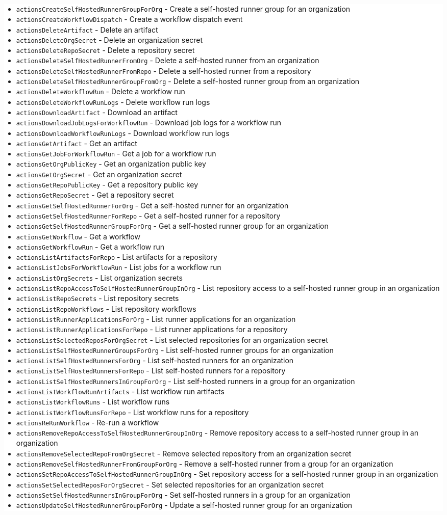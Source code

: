 * `actionsCreateSelfHostedRunnerGroupForOrg` - Create a self-hosted runner group for an organization
* `actionsCreateWorkflowDispatch` - Create a workflow dispatch event
* `actionsDeleteArtifact` - Delete an artifact
* `actionsDeleteOrgSecret` - Delete an organization secret
* `actionsDeleteRepoSecret` - Delete a repository secret
* `actionsDeleteSelfHostedRunnerFromOrg` - Delete a self-hosted runner from an organization
* `actionsDeleteSelfHostedRunnerFromRepo` - Delete a self-hosted runner from a repository
* `actionsDeleteSelfHostedRunnerGroupFromOrg` - Delete a self-hosted runner group from an organization
* `actionsDeleteWorkflowRun` - Delete a workflow run
* `actionsDeleteWorkflowRunLogs` - Delete workflow run logs
* `actionsDownloadArtifact` - Download an artifact
* `actionsDownloadJobLogsForWorkflowRun` - Download job logs for a workflow run
* `actionsDownloadWorkflowRunLogs` - Download workflow run logs
* `actionsGetArtifact` - Get an artifact
* `actionsGetJobForWorkflowRun` - Get a job for a workflow run
* `actionsGetOrgPublicKey` - Get an organization public key
* `actionsGetOrgSecret` - Get an organization secret
* `actionsGetRepoPublicKey` - Get a repository public key
* `actionsGetRepoSecret` - Get a repository secret
* `actionsGetSelfHostedRunnerForOrg` - Get a self-hosted runner for an organization
* `actionsGetSelfHostedRunnerForRepo` - Get a self-hosted runner for a repository
* `actionsGetSelfHostedRunnerGroupForOrg` - Get a self-hosted runner group for an organization
* `actionsGetWorkflow` - Get a workflow
* `actionsGetWorkflowRun` - Get a workflow run
* `actionsListArtifactsForRepo` - List artifacts for a repository
* `actionsListJobsForWorkflowRun` - List jobs for a workflow run
* `actionsListOrgSecrets` - List organization secrets
* `actionsListRepoAccessToSelfHostedRunnerGroupInOrg` - List repository access to a self-hosted runner group in an organization
* `actionsListRepoSecrets` - List repository secrets
* `actionsListRepoWorkflows` - List repository workflows
* `actionsListRunnerApplicationsForOrg` - List runner applications for an organization
* `actionsListRunnerApplicationsForRepo` - List runner applications for a repository
* `actionsListSelectedReposForOrgSecret` - List selected repositories for an organization secret
* `actionsListSelfHostedRunnerGroupsForOrg` - List self-hosted runner groups for an organization
* `actionsListSelfHostedRunnersForOrg` - List self-hosted runners for an organization
* `actionsListSelfHostedRunnersForRepo` - List self-hosted runners for a repository
* `actionsListSelfHostedRunnersInGroupForOrg` - List self-hosted runners in a group for an organization
* `actionsListWorkflowRunArtifacts` - List workflow run artifacts
* `actionsListWorkflowRuns` - List workflow runs
* `actionsListWorkflowRunsForRepo` - List workflow runs for a repository
* `actionsReRunWorkflow` - Re-run a workflow
* `actionsRemoveRepoAccessToSelfHostedRunnerGroupInOrg` - Remove repository access to a self-hosted runner group in an organization
* `actionsRemoveSelectedRepoFromOrgSecret` - Remove selected repository from an organization secret
* `actionsRemoveSelfHostedRunnerFromGroupForOrg` - Remove a self-hosted runner from a group for an organization
* `actionsSetRepoAccessToSelfHostedRunnerGroupInOrg` - Set repository access for a self-hosted runner group in an organization
* `actionsSetSelectedReposForOrgSecret` - Set selected repositories for an organization secret
* `actionsSetSelfHostedRunnersInGroupForOrg` - Set self-hosted runners in a group for an organization
* `actionsUpdateSelfHostedRunnerGroupForOrg` - Update a self-hosted runner group for an organization
